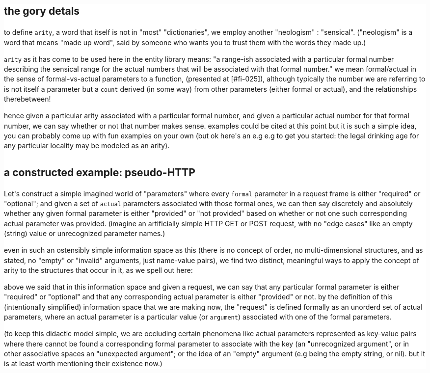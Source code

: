 

## the gory detals

to define `arity`, a word that itself is not in "most"
"dictionaries", we employ another "neologism" : "sensical".
("neologism" is a word that means "made up word", said by someone
who wants you to trust them with the words they made up.)

`arity` as it has come to be used here in the entity library means: "a range-ish
associated with a particular formal number describing the sensical range for
the actual numbers that will be associated with that formal number." we mean
formal/actual in the sense of formal-vs-actual parameters to a function,
(presented at [#fi-025]), although typically the number we are referring to
is not itself a parameter but a `count` derived (in some way) from other
parameters (either formal or actual), and the relationships therebetween!

hence given a particular arity associated with a particular formal number,
and given a particular actual number for that formal number, we can say
whether or not that number makes sense. examples could be cited at this point
but it is such a simple idea, you can probably come up with fun examples on
your own (but ok here's an e.g e.g to get you started: the legal drinking age
for any particular locality may be modeled as an arity).

## a constructed example: pseudo-HTTP

Let's construct a simple imagined world of "parameters" where every `formal`
parameter in a request frame is either "required" or "optional"; and given a
set of `actual` parameters associated with those formal ones, we can then
say discretely and absolutely whether any given formal parameter is either
"provided" or "not provided" based on whether or not one such corresponding
actual parameter was provided. (imagine an artificially simple HTTP GET or
POST request, with no "edge cases" like an empty (string) value or
unrecognized parameter names.)

even in such an ostensibly simple information space as this (there is no
concept of order, no multi-dimensional structures, and as stated, no
"empty" or "invalid" arguments, just name-value pairs), we find two distinct,
meaningful ways to apply the concept of arity to the structures that occur in
it, as we spell out here:

above we said that in this information space and given a request, we can
say that any particular formal parameter is either "required" or "optional"
and that any corresponding actual parameter is either "provided" or not.
by the definition of this (intentionally simplified) information space that
we are making now, the "request" is defined formally as an unorderd set of
actual parameters, where an actual parameter is a particular value (or
`argument`) associated with one of the formal parameters.

(to keep this didactic model simple, we are occluding certain phenomena like
actual parameters represented as key-value pairs where there cannot be found
a corresponding formal parameter to associate with the key (an "unrecognized
argument", or in other associative spaces an "unexpected argument"; or the
idea of an "empty" argument (e.g being the empty string, or nil). but it is
at least worth mentioning their existence now.)
